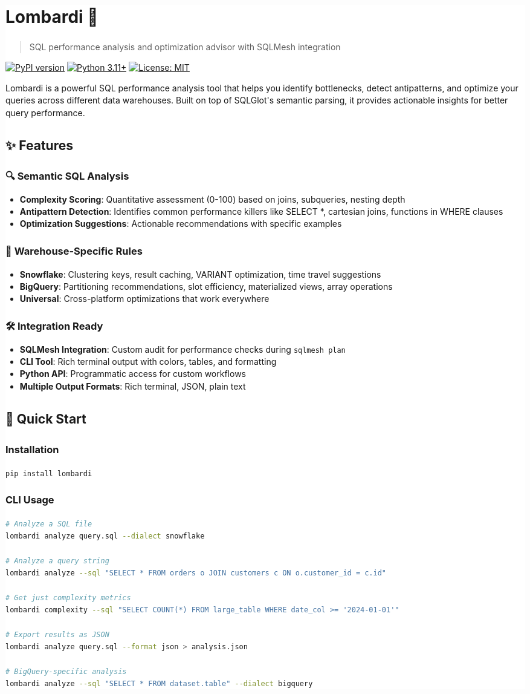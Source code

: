 # Lombardi 🎯

> SQL performance analysis and optimization advisor with SQLMesh integration

[![PyPI version](https://img.shields.io/pypi/v/lombardi.svg)](https://pypi.org/project/lombardi/)
[![Python 3.11+](https://img.shields.io/badge/python-3.11+-blue.svg)](https://www.python.org/downloads/)
[![License: MIT](https://img.shields.io/badge/License-MIT-yellow.svg)](https://opensource.org/licenses/MIT)

Lombardi is a powerful SQL performance analysis tool that helps you identify bottlenecks, detect antipatterns, and optimize your queries across different data warehouses. Built on top of SQLGlot's semantic parsing, it provides actionable insights for better query performance.

## ✨ Features

### 🔍 **Semantic SQL Analysis**
- **Complexity Scoring**: Quantitative assessment (0-100) based on joins, subqueries, nesting depth
- **Antipattern Detection**: Identifies common performance killers like SELECT *, cartesian joins, functions in WHERE clauses
- **Optimization Suggestions**: Actionable recommendations with specific examples

### 🏢 **Warehouse-Specific Rules**
- **Snowflake**: Clustering keys, result caching, VARIANT optimization, time travel suggestions
- **BigQuery**: Partitioning recommendations, slot efficiency, materialized views, array operations
- **Universal**: Cross-platform optimizations that work everywhere

### 🛠️ **Integration Ready**
- **SQLMesh Integration**: Custom audit for performance checks during `sqlmesh plan`
- **CLI Tool**: Rich terminal output with colors, tables, and formatting
- **Python API**: Programmatic access for custom workflows
- **Multiple Output Formats**: Rich terminal, JSON, plain text

## 🚀 Quick Start

### Installation

```bash
pip install lombardi
```

### CLI Usage

```bash
# Analyze a SQL file
lombardi analyze query.sql --dialect snowflake

# Analyze a query string
lombardi analyze --sql "SELECT * FROM orders o JOIN customers c ON o.customer_id = c.id"

# Get just complexity metrics
lombardi complexity --sql "SELECT COUNT(*) FROM large_table WHERE date_col >= '2024-01-01'"

# Export results as JSON
lombardi analyze query.sql --format json > analysis.json

# BigQuery-specific analysis
lombardi analyze --sql "SELECT * FROM dataset.table" --dialect bigquery
```

